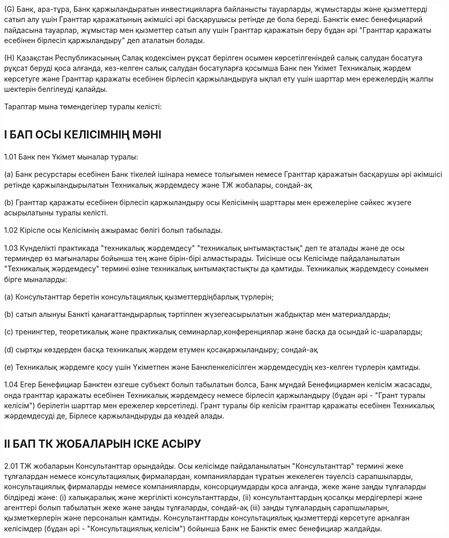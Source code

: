 (G) Банк, ара-тұра, Банк қаржыландыратын инвестицияларға байланысты тауарларды, жұмыстарды және қызметтердi сатып алу үшiн Гранттар қаражатының әкiмшiсi әрi басқарушысы ретiнде де бола бередi. Банктiк емес бенефициарий пайдасына тауарлар, жұмыстар мен қызметтер сатып алу үшiн Гранттар қаражатын беру бұдан әрi "Гранттар қаражаты есебiнен бiрлесiп қаржыландыру" деп аталатын болады.

(Н) Қазақстан Республикасының Салақ кодексiмен рұқсат берiлген осымен көрсетiлгенiндей салық салудан босатуға рұқсат берудi қоса алғанда, кез-келген салық салудан босатуларға қосымша Банк пен Үкiмет Техникалық жәрдем көрсетуге және Гранттар қаражаты есебiнен бiрлесiп қаржыландыруға ықпал ету үшiн шарттар мен ережелердiң жалпы шектерiн белгiлеудi қалайды.

Тараптар мына төмендегiлер туралы келiстi:

## I БАП ОСЫ КЕЛIСIМНІҢ МӘНI

1.01 Банк пен Үкiмет мыналар туралы:

(а) Банк ресурстары есебiнен Банк тiкелей iшiнара немесе толығымен немесе Гранттар қаражатын басқарушы әрi әкiмшiсi ретiнде қаржыландырылатын Техникалық жәрдемдесу және ТЖ жобалары, сондай-ақ

(b) Гранттар қаражаты есебiнен бiрлесiп қаржыландыру осы Келiсiмнiң шарттары мен ережелерiне сәйкес жүзеге асырылатыны туралы келiстi.

1.02 Кiрiспе осы Келiсiмнiң ажырамас бөлiгi болып табылады.

1.03 Күнделiктi практикада "техникалық жәрдемдесу" "техникалық ынтымақтастық" деп те аталады және де осы терминдер өз мағыналары бойынша тең және бiрiн-бiрi алмастырады. Тиiсiнше осы Келiсiмде пайдаланылатын "Техникалық жәрдемдесу" терминi өзiне техникалық ынтымақтастықты да қамтиды. Техникалық жәрдемдесу сонымен бiрге мыналарды:

(а) Консультанттар беретiн консультациялық қызметтердiңбарлық түрлерiн;

(b) сатып алынуы Банктi қанағаттандырарлық тәртiппен жүзегеасырылатын жабдықтар мен материалдарды;

(с) тренингтер, теоретикалық және практикалық семинарлар,конференциялар және басқа да осындай iс-шараларды;

(d) сыртқы көздерден басқа техникалық жәрдем етумен қосақаржыландыру; сондай-ақ

(e) Техникалық жәрдемге қосу үшiн Yкiметпен және Банкпенкелiсiлген жәрдемдесудiң кез-келген түрлерiн қамтиды.

1.04 Егер Бенефициар Банктен өзгеше субъект болып табылатын болса, Банк мұндай Бенефициармен келiсiм жасасады, онда гранттар қаражаты есебiнен Техникалық жәрдемдесу немесе бiрлесiп қаржыландыру (бұдан әрi - "Грант туралы келiсiм") берiлетiн шарттар мен ережелер көрсетiледi. Грант туралы бiр келiсiм гранттар қаражаты есебiнен Техникалық жәрдемдесудi де, Бiрлесе қаржыландыруды да көздей алады.

## II БАП ТК ЖОБАЛАРЫН IСКЕ АСЫРУ

2.01 ТЖ жобаларын Консультанттар орындайды. Осы келiсiмде пайдаланылатын "Консультанттар" терминi жеке тұлғалардан немесе консультациялық фирмалардан, компаниялардан тұратын жекелеген тәуелсiз сарапшыларды, консультациялық фирмаларды немесе компанияларды, консорциумдарды қоса алғанда, жеке және заңды тұлғаларды бiлдiредi және: (i) халықаралық және жергiлiктi консультанттарды, (ii) консультанттардың қосалқы мердiгерлерi және агенттерi болып табылатын жеке және заңды тұлғаларды, coндай-aқ (iii) заңды тұлғалардың сарапшыларын, қызметкерлерiн және персоналын қамтиды. Консультанттарды консультациялық қызметтердi көрсетуге арналған келiсiмдер (бұдан әрi - "Консультациялық келiсiм") бойынша Банк не Банктiк емес бенефициар жалдайды.
